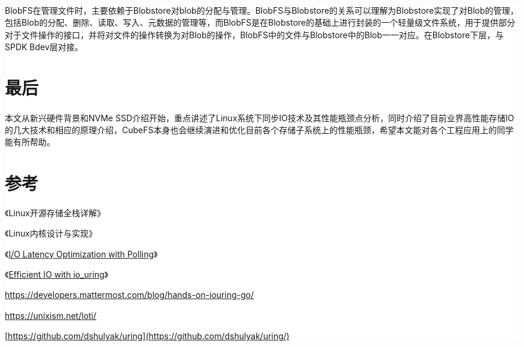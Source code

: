 BlobFS在管理文件时，主要依赖于Blobstore对blob的分配与管理。BlobFS与Blobstore的关系可以理解为Blobstore实现了对Blob的管理，包括Blob的分配、删除、读取、写入、元数据的管理等，而BlobFS是在Blobstore的基础上进行封装的一个轻量级文件系统，用于提供部分对于文件操作的接口，并将对文件的操作转换为对Blob的操作，BlobFS中的文件与Blobstore中的Blob一一对应。在Blobstore下层，与SPDK Bdev层对接。



# 最后

本文从新兴硬件背景和NVMe SSD介绍开始，重点讲述了Linux系统下同步IO技术及其性能瓶颈点分析，同时介绍了目前业界高性能存储IO的几大技术和相应的原理介绍，CubeFS本身也会继续演进和优化目前各个存储子系统上的性能瓶颈，希望本文能对各个工程应用上的同学能有所帮助。







# 参考

《Linux开源存储全栈详解》

《Linux内核设计与实现》

《[I/O Latency Optimization with Polling](https://events.static.linuxfound.org/sites/events/files/slides/lemoal-nvme-polling-vault-2017-final_0.pdf)》

《[Efficient IO with io_uring](https://kernel.dk/io_uring.pdf)》

https://developers.mattermost.com/blog/hands-on-iouring-go/

https://unixism.net/loti/

[https://github.com/dshulyak/uring](https://github.com/dshulyak/uring/)